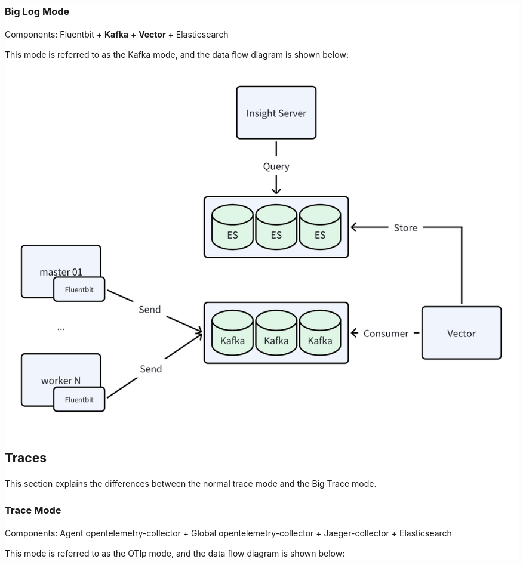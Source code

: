 ### Big Log Mode

Components: Fluentbit + **Kafka** + **Vector** + Elasticsearch

This mode is referred to as the Kafka mode, and the data flow diagram is shown below:

![Big Log Mode](../../images/big-log02.png)

## Traces

This section explains the differences between the normal trace mode and the Big Trace mode.

### Trace Mode

Components: Agent opentelemetry-collector + Global opentelemetry-collector + Jaeger-collector + Elasticsearch

This mode is referred to as the OTlp mode, and the data flow diagram is shown below:

